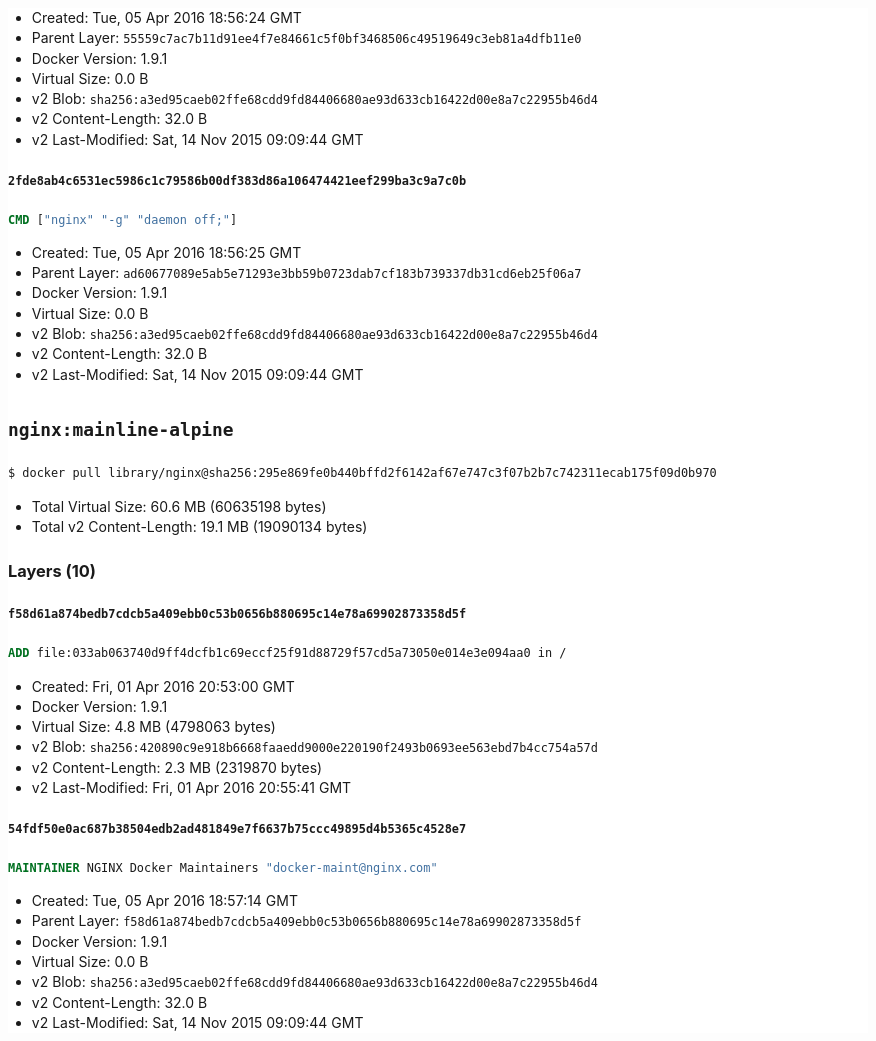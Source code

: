 -	Created: Tue, 05 Apr 2016 18:56:24 GMT
-	Parent Layer: `55559c7ac7b11d91ee4f7e84661c5f0bf3468506c49519649c3eb81a4dfb11e0`
-	Docker Version: 1.9.1
-	Virtual Size: 0.0 B
-	v2 Blob: `sha256:a3ed95caeb02ffe68cdd9fd84406680ae93d633cb16422d00e8a7c22955b46d4`
-	v2 Content-Length: 32.0 B
-	v2 Last-Modified: Sat, 14 Nov 2015 09:09:44 GMT

#### `2fde8ab4c6531ec5986c1c79586b00df383d86a106474421eef299ba3c9a7c0b`

```dockerfile
CMD ["nginx" "-g" "daemon off;"]
```

-	Created: Tue, 05 Apr 2016 18:56:25 GMT
-	Parent Layer: `ad60677089e5ab5e71293e3bb59b0723dab7cf183b739337db31cd6eb25f06a7`
-	Docker Version: 1.9.1
-	Virtual Size: 0.0 B
-	v2 Blob: `sha256:a3ed95caeb02ffe68cdd9fd84406680ae93d633cb16422d00e8a7c22955b46d4`
-	v2 Content-Length: 32.0 B
-	v2 Last-Modified: Sat, 14 Nov 2015 09:09:44 GMT

## `nginx:mainline-alpine`

```console
$ docker pull library/nginx@sha256:295e869fe0b440bffd2f6142af67e747c3f07b2b7c742311ecab175f09d0b970
```

-	Total Virtual Size: 60.6 MB (60635198 bytes)
-	Total v2 Content-Length: 19.1 MB (19090134 bytes)

### Layers (10)

#### `f58d61a874bedb7cdcb5a409ebb0c53b0656b880695c14e78a69902873358d5f`

```dockerfile
ADD file:033ab063740d9ff4dcfb1c69eccf25f91d88729f57cd5a73050e014e3e094aa0 in /
```

-	Created: Fri, 01 Apr 2016 20:53:00 GMT
-	Docker Version: 1.9.1
-	Virtual Size: 4.8 MB (4798063 bytes)
-	v2 Blob: `sha256:420890c9e918b6668faaedd9000e220190f2493b0693ee563ebd7b4cc754a57d`
-	v2 Content-Length: 2.3 MB (2319870 bytes)
-	v2 Last-Modified: Fri, 01 Apr 2016 20:55:41 GMT

#### `54fdf50e0ac687b38504edb2ad481849e7f6637b75ccc49895d4b5365c4528e7`

```dockerfile
MAINTAINER NGINX Docker Maintainers "docker-maint@nginx.com"
```

-	Created: Tue, 05 Apr 2016 18:57:14 GMT
-	Parent Layer: `f58d61a874bedb7cdcb5a409ebb0c53b0656b880695c14e78a69902873358d5f`
-	Docker Version: 1.9.1
-	Virtual Size: 0.0 B
-	v2 Blob: `sha256:a3ed95caeb02ffe68cdd9fd84406680ae93d633cb16422d00e8a7c22955b46d4`
-	v2 Content-Length: 32.0 B
-	v2 Last-Modified: Sat, 14 Nov 2015 09:09:44 GMT
